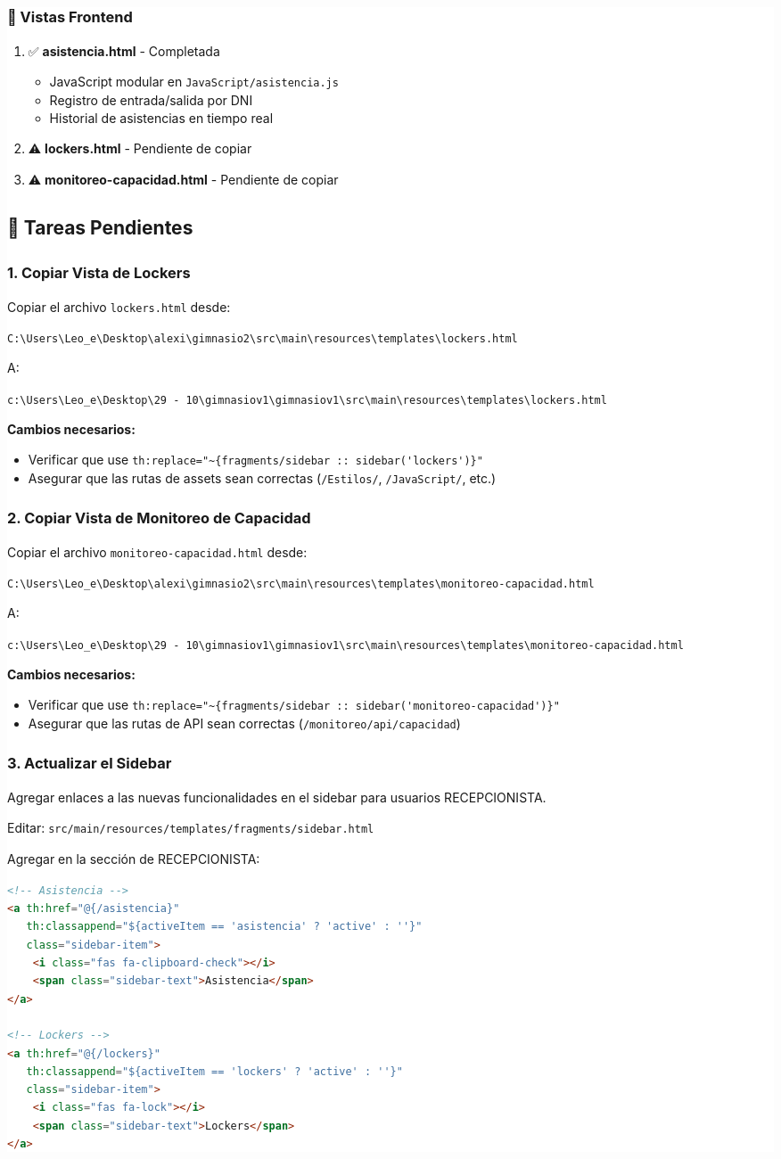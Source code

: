 ### 🎨 Vistas Frontend

1. ✅ **asistencia.html** - Completada
   - JavaScript modular en `JavaScript/asistencia.js`
   - Registro de entrada/salida por DNI
   - Historial de asistencias en tiempo real

2. ⚠️ **lockers.html** - Pendiente de copiar
3. ⚠️ **monitoreo-capacidad.html** - Pendiente de copiar

## 📝 Tareas Pendientes

### 1. Copiar Vista de Lockers

Copiar el archivo `lockers.html` desde:
```
C:\Users\Leo_e\Desktop\alexi\gimnasio2\src\main\resources\templates\lockers.html
```

A:
```
c:\Users\Leo_e\Desktop\29 - 10\gimnasiov1\gimnasiov1\src\main\resources\templates\lockers.html
```

**Cambios necesarios:**
- Verificar que use `th:replace="~{fragments/sidebar :: sidebar('lockers')}"`
- Asegurar que las rutas de assets sean correctas (`/Estilos/`, `/JavaScript/`, etc.)

### 2. Copiar Vista de Monitoreo de Capacidad

Copiar el archivo `monitoreo-capacidad.html` desde:
```
C:\Users\Leo_e\Desktop\alexi\gimnasio2\src\main\resources\templates\monitoreo-capacidad.html
```

A:
```
c:\Users\Leo_e\Desktop\29 - 10\gimnasiov1\gimnasiov1\src\main\resources\templates\monitoreo-capacidad.html
```

**Cambios necesarios:**
- Verificar que use `th:replace="~{fragments/sidebar :: sidebar('monitoreo-capacidad')}"`
- Asegurar que las rutas de API sean correctas (`/monitoreo/api/capacidad`)

### 3. Actualizar el Sidebar

Agregar enlaces a las nuevas funcionalidades en el sidebar para usuarios RECEPCIONISTA.

Editar: `src/main/resources/templates/fragments/sidebar.html`

Agregar en la sección de RECEPCIONISTA:
```html
<!-- Asistencia -->
<a th:href="@{/asistencia}" 
   th:classappend="${activeItem == 'asistencia' ? 'active' : ''}"
   class="sidebar-item">
    <i class="fas fa-clipboard-check"></i>
    <span class="sidebar-text">Asistencia</span>
</a>

<!-- Lockers -->
<a th:href="@{/lockers}" 
   th:classappend="${activeItem == 'lockers' ? 'active' : ''}"
   class="sidebar-item">
    <i class="fas fa-lock"></i>
    <span class="sidebar-text">Lockers</span>
</a>
```